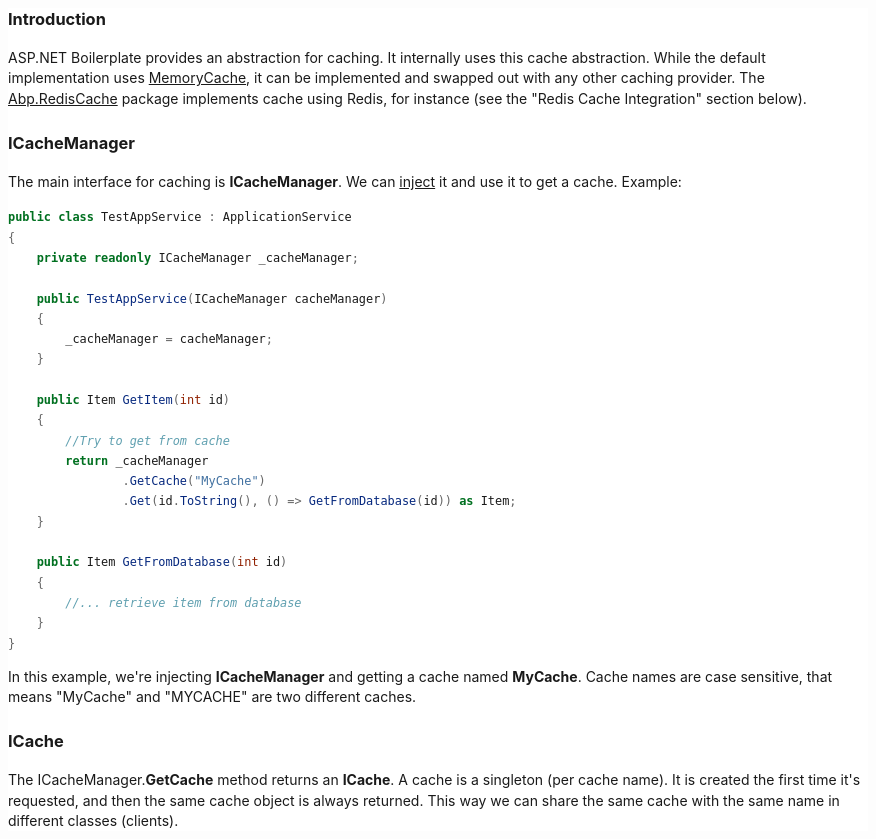 ### Introduction

ASP.NET Boilerplate provides an abstraction for caching. It internally
uses this cache abstraction. While the default implementation uses
[MemoryCache](https://msdn.microsoft.com/en-us/library/system.runtime.caching.memorycache(v=vs.110).aspx?f=255&MSPPError=-2147217396),
it can be implemented and swapped out with any other caching provider.
The [Abp.RedisCache](https://www.nuget.org/packages/Abp.RedisCache) package
implements cache using Redis, for instance (see the "Redis Cache Integration"
section below).

### ICacheManager

The main interface for caching is **ICacheManager**. We can
[inject](/Pages/Documents/Dependency-Injection) it and use it to get a
cache. Example:

```csharp
public class TestAppService : ApplicationService
{
    private readonly ICacheManager _cacheManager;

    public TestAppService(ICacheManager cacheManager)
    {
        _cacheManager = cacheManager;
    }

    public Item GetItem(int id)
    {
        //Try to get from cache
        return _cacheManager
                .GetCache("MyCache")
                .Get(id.ToString(), () => GetFromDatabase(id)) as Item;
    }

    public Item GetFromDatabase(int id)
    {
        //... retrieve item from database
    }
}
```

In this example, we're injecting **ICacheManager** and getting a cache
named **MyCache**. Cache names are case sensitive, that means "MyCache"
and "MYCACHE" are two different caches.

### ICache

The ICacheManager.**GetCache** method returns an **ICache**. A cache is a
singleton (per cache name). It is created the first time it's requested,
and then the same cache object is always returned. This way we can share the same cache
with the same name in different classes (clients).
